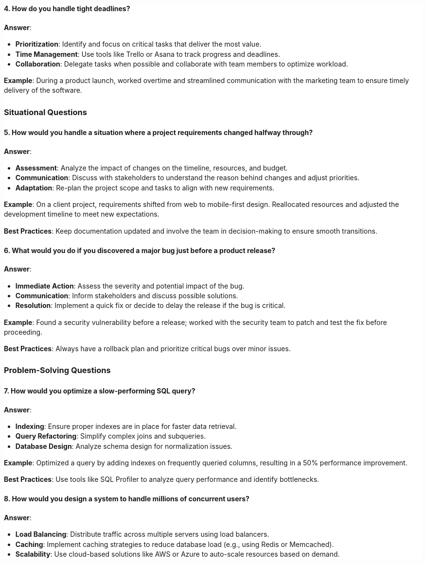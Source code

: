 #### 4. How do you handle tight deadlines?
**Answer**:
- **Prioritization**: Identify and focus on critical tasks that deliver the most value.
- **Time Management**: Use tools like Trello or Asana to track progress and deadlines.
- **Collaboration**: Delegate tasks when possible and collaborate with team members to optimize workload.

**Example**: During a product launch, worked overtime and streamlined communication with the marketing team to ensure timely delivery of the software.

### Situational Questions

#### 5. How would you handle a situation where a project requirements changed halfway through?
**Answer**:
- **Assessment**: Analyze the impact of changes on the timeline, resources, and budget.
- **Communication**: Discuss with stakeholders to understand the reason behind changes and adjust priorities.
- **Adaptation**: Re-plan the project scope and tasks to align with new requirements.

**Example**: On a client project, requirements shifted from web to mobile-first design. Reallocated resources and adjusted the development timeline to meet new expectations.

**Best Practices**: Keep documentation updated and involve the team in decision-making to ensure smooth transitions.

#### 6. What would you do if you discovered a major bug just before a product release?
**Answer**:
- **Immediate Action**: Assess the severity and potential impact of the bug.
- **Communication**: Inform stakeholders and discuss possible solutions.
- **Resolution**: Implement a quick fix or decide to delay the release if the bug is critical.

**Example**: Found a security vulnerability before a release; worked with the security team to patch and test the fix before proceeding.

**Best Practices**: Always have a rollback plan and prioritize critical bugs over minor issues.

### Problem-Solving Questions

#### 7. How would you optimize a slow-performing SQL query?
**Answer**:
- **Indexing**: Ensure proper indexes are in place for faster data retrieval.
- **Query Refactoring**: Simplify complex joins and subqueries.
- **Database Design**: Analyze schema design for normalization issues.

**Example**: Optimized a query by adding indexes on frequently queried columns, resulting in a 50% performance improvement.

**Best Practices**: Use tools like SQL Profiler to analyze query performance and identify bottlenecks.

#### 8. How would you design a system to handle millions of concurrent users?
**Answer**:
- **Load Balancing**: Distribute traffic across multiple servers using load balancers.
- **Caching**: Implement caching strategies to reduce database load (e.g., using Redis or Memcached).
- **Scalability**: Use cloud-based solutions like AWS or Azure to auto-scale resources based on demand.
